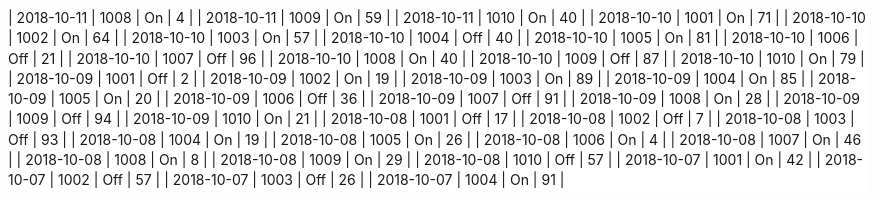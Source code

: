 | 2018-10-11 |         1008 | On               |       4 |
| 2018-10-11 |         1009 | On               |      59 |
| 2018-10-11 |         1010 | On               |      40 |
| 2018-10-10 |         1001 | On               |      71 |
| 2018-10-10 |         1002 | On               |      64 |
| 2018-10-10 |         1003 | On               |      57 |
| 2018-10-10 |         1004 | Off              |      40 |
| 2018-10-10 |         1005 | On               |      81 |
| 2018-10-10 |         1006 | Off              |      21 |
| 2018-10-10 |         1007 | Off              |      96 |
| 2018-10-10 |         1008 | On               |      40 |
| 2018-10-10 |         1009 | Off              |      87 |
| 2018-10-10 |         1010 | On               |      79 |
| 2018-10-09 |         1001 | Off              |       2 |
| 2018-10-09 |         1002 | On               |      19 |
| 2018-10-09 |         1003 | On               |      89 |
| 2018-10-09 |         1004 | On               |      85 |
| 2018-10-09 |         1005 | On               |      20 |
| 2018-10-09 |         1006 | Off              |      36 |
| 2018-10-09 |         1007 | Off              |      91 |
| 2018-10-09 |         1008 | On               |      28 |
| 2018-10-09 |         1009 | Off              |      94 |
| 2018-10-09 |         1010 | On               |      21 |
| 2018-10-08 |         1001 | Off              |      17 |
| 2018-10-08 |         1002 | Off              |       7 |
| 2018-10-08 |         1003 | Off              |      93 |
| 2018-10-08 |         1004 | On               |      19 |
| 2018-10-08 |         1005 | On               |      26 |
| 2018-10-08 |         1006 | On               |       4 |
| 2018-10-08 |         1007 | On               |      46 |
| 2018-10-08 |         1008 | On               |       8 |
| 2018-10-08 |         1009 | On               |      29 |
| 2018-10-08 |         1010 | Off              |      57 |
| 2018-10-07 |         1001 | On               |      42 |
| 2018-10-07 |         1002 | Off              |      57 |
| 2018-10-07 |         1003 | Off              |      26 |
| 2018-10-07 |         1004 | On               |      91 |
